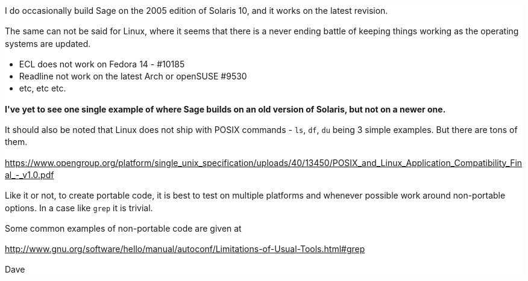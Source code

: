 I do occasionally build Sage on the 2005 edition of Solaris 10, and it works on the latest revision. 

The same can not be said for Linux, where it seems that there is a never ending battle of keeping things working as the operating systems are updated. 

* ECL does not work on Fedora 14 -  #10185
* Readline not work on the latest Arch or openSUSE #9530
* etc, etc etc.

**I've yet to see one single example of where Sage builds on an old version of Solaris, but not on a newer one.**
 
It should also be noted that Linux does not ship with POSIX commands - `ls`, `df`, `du` being 3 simple examples. But there are tons of them. 

https://www.opengroup.org/platform/single_unix_specification/uploads/40/13450/POSIX_and_Linux_Application_Compatibility_Final_-_v1.0.pdf

Like it or not, to create portable code, it is best to test on multiple platforms and whenever possible work around non-portable options. In a case like `grep` it is trivial. 

Some common examples of non-portable code are given at

http://www.gnu.org/software/hello/manual/autoconf/Limitations-of-Usual-Tools.html#grep

Dave

